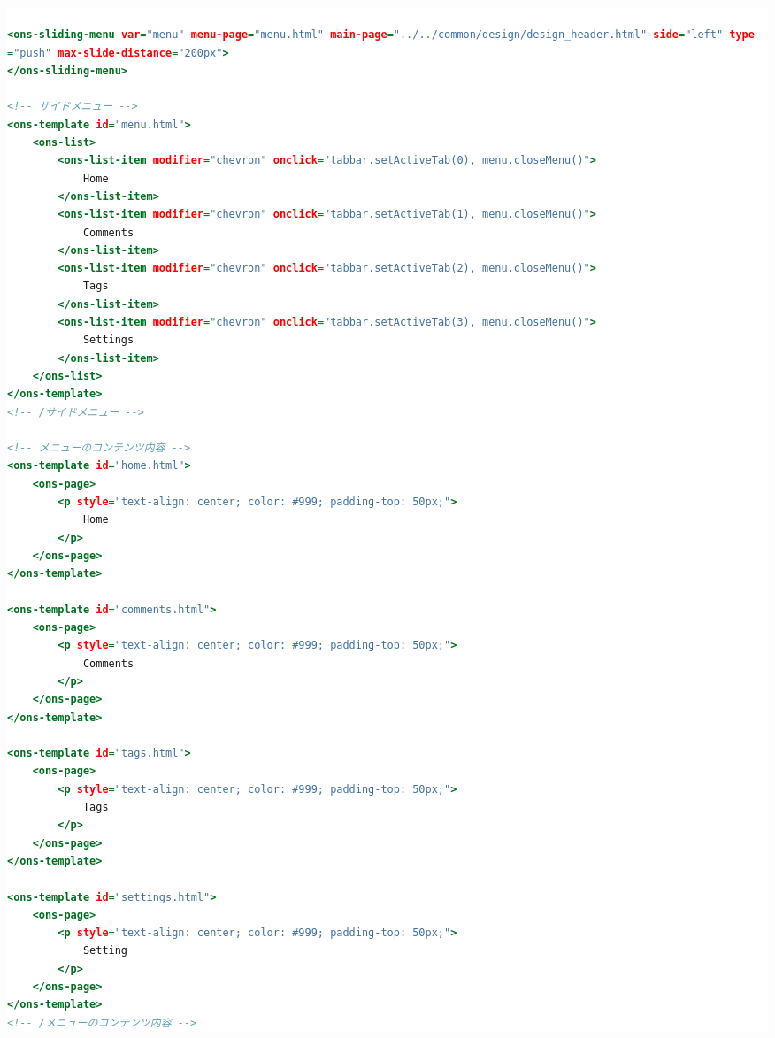 ``` public/docs/screen/common/design/design_menu.html

<ons-sliding-menu var="menu" menu-page="menu.html" main-page="../../common/design/design_header.html" side="left" type="push" max-slide-distance="200px">
</ons-sliding-menu>

<!-- サイドメニュー -->
<ons-template id="menu.html">
    <ons-list>
        <ons-list-item modifier="chevron" onclick="tabbar.setActiveTab(0), menu.closeMenu()">
            Home
        </ons-list-item>
        <ons-list-item modifier="chevron" onclick="tabbar.setActiveTab(1), menu.closeMenu()">
            Comments
        </ons-list-item>
        <ons-list-item modifier="chevron" onclick="tabbar.setActiveTab(2), menu.closeMenu()">
            Tags
        </ons-list-item>
        <ons-list-item modifier="chevron" onclick="tabbar.setActiveTab(3), menu.closeMenu()">
            Settings
        </ons-list-item>
    </ons-list>
</ons-template>
<!-- /サイドメニュー -->

<!-- メニューのコンテンツ内容 -->
<ons-template id="home.html">
    <ons-page>
        <p style="text-align: center; color: #999; padding-top: 50px;">
            Home
        </p>
    </ons-page>
</ons-template>

<ons-template id="comments.html">
    <ons-page>
        <p style="text-align: center; color: #999; padding-top: 50px;">
            Comments
        </p>
    </ons-page>
</ons-template>

<ons-template id="tags.html">
    <ons-page>
        <p style="text-align: center; color: #999; padding-top: 50px;">
            Tags
        </p>
    </ons-page>
</ons-template>

<ons-template id="settings.html">
    <ons-page>
        <p style="text-align: center; color: #999; padding-top: 50px;">
            Setting
        </p>
    </ons-page>
</ons-template>
<!-- /メニューのコンテンツ内容 -->

```

